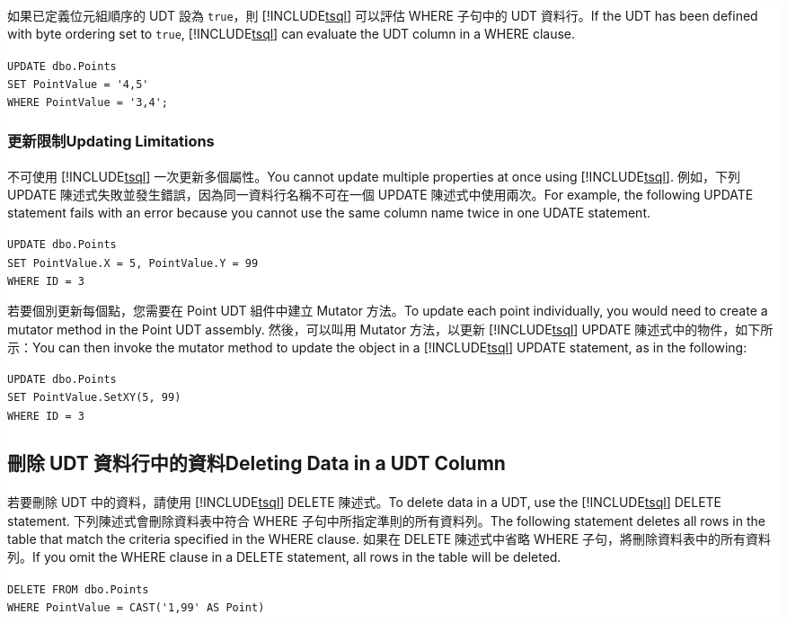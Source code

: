  <span data-ttu-id="22dd8-146">如果已定義位元組順序的 UDT 設為 `true`，則 [!INCLUDE[tsql](../../includes/tsql-md.md)] 可以評估 WHERE 子句中的 UDT 資料行。</span><span class="sxs-lookup"><span data-stu-id="22dd8-146">If the UDT has been defined with byte ordering set to `true`, [!INCLUDE[tsql](../../includes/tsql-md.md)] can evaluate the UDT column in a WHERE clause.</span></span>  
  
```  
UPDATE dbo.Points  
SET PointValue = '4,5'  
WHERE PointValue = '3,4';  
```  
  
### <a name="updating-limitations"></a><span data-ttu-id="22dd8-147">更新限制</span><span class="sxs-lookup"><span data-stu-id="22dd8-147">Updating Limitations</span></span>  
 <span data-ttu-id="22dd8-148">不可使用 [!INCLUDE[tsql](../../includes/tsql-md.md)] 一次更新多個屬性。</span><span class="sxs-lookup"><span data-stu-id="22dd8-148">You cannot update multiple properties at once using [!INCLUDE[tsql](../../includes/tsql-md.md)].</span></span> <span data-ttu-id="22dd8-149">例如，下列 UPDATE 陳述式失敗並發生錯誤，因為同一資料行名稱不可在一個 UPDATE 陳述式中使用兩次。</span><span class="sxs-lookup"><span data-stu-id="22dd8-149">For example, the following UPDATE statement fails with an error because you cannot use the same column name twice in one UDATE statement.</span></span>  
  
```  
UPDATE dbo.Points  
SET PointValue.X = 5, PointValue.Y = 99  
WHERE ID = 3  
```  
  
 <span data-ttu-id="22dd8-150">若要個別更新每個點，您需要在 Point UDT 組件中建立 Mutator 方法。</span><span class="sxs-lookup"><span data-stu-id="22dd8-150">To update each point individually, you would need to create a mutator method in the Point UDT assembly.</span></span> <span data-ttu-id="22dd8-151">然後，可以叫用 Mutator 方法，以更新 [!INCLUDE[tsql](../../includes/tsql-md.md)] UPDATE 陳述式中的物件，如下所示：</span><span class="sxs-lookup"><span data-stu-id="22dd8-151">You can then invoke the mutator method to update the object in a [!INCLUDE[tsql](../../includes/tsql-md.md)] UPDATE statement, as in the following:</span></span>  
  
```  
UPDATE dbo.Points  
SET PointValue.SetXY(5, 99)  
WHERE ID = 3  
```  
  
## <a name="deleting-data-in-a-udt-column"></a><span data-ttu-id="22dd8-152">刪除 UDT 資料行中的資料</span><span class="sxs-lookup"><span data-stu-id="22dd8-152">Deleting Data in a UDT Column</span></span>  
 <span data-ttu-id="22dd8-153">若要刪除 UDT 中的資料，請使用 [!INCLUDE[tsql](../../includes/tsql-md.md)] DELETE 陳述式。</span><span class="sxs-lookup"><span data-stu-id="22dd8-153">To delete data in a UDT, use the [!INCLUDE[tsql](../../includes/tsql-md.md)] DELETE statement.</span></span> <span data-ttu-id="22dd8-154">下列陳述式會刪除資料表中符合 WHERE 子句中所指定準則的所有資料列。</span><span class="sxs-lookup"><span data-stu-id="22dd8-154">The following statement deletes all rows in the table that match the criteria specified in the WHERE clause.</span></span> <span data-ttu-id="22dd8-155">如果在 DELETE 陳述式中省略 WHERE 子句，將刪除資料表中的所有資料列。</span><span class="sxs-lookup"><span data-stu-id="22dd8-155">If you omit the WHERE clause in a DELETE statement, all rows in the table will be deleted.</span></span>  
  
```  
DELETE FROM dbo.Points  
WHERE PointValue = CAST('1,99' AS Point)  
```  
  